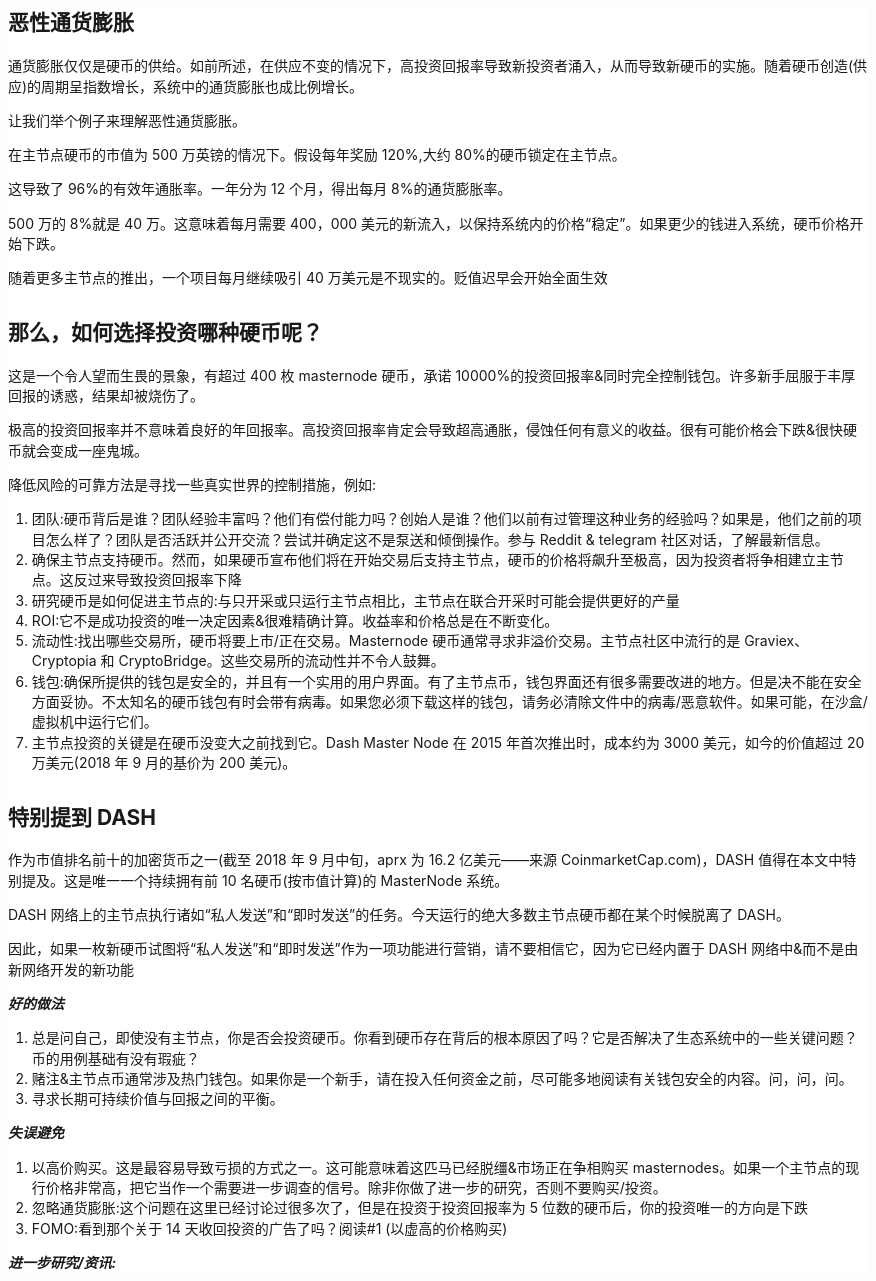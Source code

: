 ## 恶性通货膨胀

通货膨胀仅仅是硬币的供给。如前所述，在供应不变的情况下，高投资回报率导致新投资者涌入，从而导致新硬币的实施。随着硬币创造(供应)的周期呈指数增长，系统中的通货膨胀也成比例增长。

让我们举个例子来理解恶性通货膨胀。

在主节点硬币的市值为 500 万英镑的情况下。假设每年奖励 120%,大约 80%的硬币锁定在主节点。

这导致了 96%的有效年通胀率。一年分为 12 个月，得出每月 8%的通货膨胀率。

500 万的 8%就是 40 万。这意味着每月需要 400，000 美元的新流入，以保持系统内的价格“稳定”。如果更少的钱进入系统，硬币价格开始下跌。

随着更多主节点的推出，一个项目每月继续吸引 40 万美元是不现实的。贬值迟早会开始全面生效

## 那么，如何选择投资哪种硬币呢？

这是一个令人望而生畏的景象，有超过 400 枚 masternode 硬币，承诺 10000%的投资回报率&同时完全控制钱包。许多新手屈服于丰厚回报的诱惑，结果却被烧伤了。

极高的投资回报率并不意味着良好的年回报率。高投资回报率肯定会导致超高通胀，侵蚀任何有意义的收益。很有可能价格会下跌&很快硬币就会变成一座鬼城。

降低风险的可靠方法是寻找一些真实世界的控制措施，例如:

1.  团队:硬币背后是谁？团队经验丰富吗？他们有偿付能力吗？创始人是谁？他们以前有过管理这种业务的经验吗？如果是，他们之前的项目怎么样了？团队是否活跃并公开交流？尝试并确定这不是泵送和倾倒操作。参与 Reddit & telegram 社区对话，了解最新信息。
2.  确保主节点支持硬币。然而，如果硬币宣布他们将在开始交易后支持主节点，硬币的价格将飙升至极高，因为投资者将争相建立主节点。这反过来导致投资回报率下降
3.  研究硬币是如何促进主节点的:与只开采或只运行主节点相比，主节点在联合开采时可能会提供更好的产量
4.  ROI:它不是成功投资的唯一决定因素&很难精确计算。收益率和价格总是在不断变化。
5.  流动性:找出哪些交易所，硬币将要上市/正在交易。Masternode 硬币通常寻求非溢价交易。主节点社区中流行的是 Graviex、Cryptopia 和 CryptoBridge。这些交易所的流动性并不令人鼓舞。
6.  钱包:确保所提供的钱包是安全的，并且有一个实用的用户界面。有了主节点币，钱包界面还有很多需要改进的地方。但是决不能在安全方面妥协。不太知名的硬币钱包有时会带有病毒。如果您必须下载这样的钱包，请务必清除文件中的病毒/恶意软件。如果可能，在沙盒/虚拟机中运行它们。
7.  主节点投资的关键是在硬币没变大之前找到它。Dash Master Node 在 2015 年首次推出时，成本约为 3000 美元，如今的价值超过 20 万美元(2018 年 9 月的基价为 200 美元)。

## 特别提到 DASH

作为市值排名前十的加密货币之一(截至 2018 年 9 月中旬，aprx 为 16.2 亿美元——来源 CoinmarketCap.com)，DASH 值得在本文中特别提及。这是唯一一个持续拥有前 10 名硬币(按市值计算)的 MasterNode 系统。

DASH 网络上的主节点执行诸如“私人发送”和“即时发送”的任务。今天运行的绝大多数主节点硬币都在某个时候脱离了 DASH。

因此，如果一枚新硬币试图将“私人发送”和“即时发送”作为一项功能进行营销，请不要相信它，因为它已经内置于 DASH 网络中&而不是由新网络开发的新功能

***好的做法***

1.  总是问自己，即使没有主节点，你是否会投资硬币。你看到硬币存在背后的根本原因了吗？它是否解决了生态系统中的一些关键问题？币的用例基础有没有瑕疵？
2.  赌注&主节点币通常涉及热门钱包。如果你是一个新手，请在投入任何资金之前，尽可能多地阅读有关钱包安全的内容。问，问，问。
3.  寻求长期可持续价值与回报之间的平衡。

***失误避免***

1.  以高价购买。这是最容易导致亏损的方式之一。这可能意味着这匹马已经脱缰&市场正在争相购买 masternodes。如果一个主节点的现行价格非常高，把它当作一个需要进一步调查的信号。除非你做了进一步的研究，否则不要购买/投资。
2.  忽略通货膨胀:这个问题在这里已经讨论过很多次了，但是在投资于投资回报率为 5 位数的硬币后，你的投资唯一的方向是下跌
3.  FOMO:看到那个关于 14 天收回投资的广告了吗？阅读#1 (以虚高的价格购买)

***进一步研究/资讯:***
